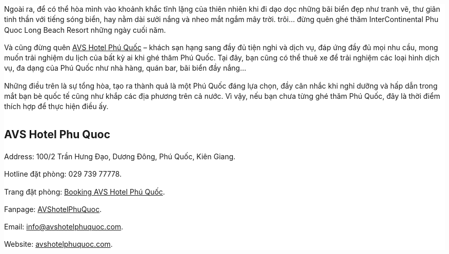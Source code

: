 Ngoài ra, để có thể hòa mình vào khoảnh khắc tĩnh lặng của thiên nhiên khi đi dạo dọc những bãi biển đẹp như tranh vẽ, thư giãn tinh thần với tiếng sóng biển, hay nằm dài sưởi nắng và nheo mắt ngắm mây trời. trôi… đừng quên ghé thăm InterContinental Phu Quoc Long Beach Resort những ngày cuối năm.

Và cũng đừng quên [AVS Hotel Phú Quốc](https://www.avshotelphuquoc.com/) – khách sạn hạng sang đầy đủ tiện nghi và dịch vụ, đáp ứng đầy đủ mọi nhu cầu, mong muốn trải nghiệm du lịch của bất kỳ ai khi ghé thăm Phú Quốc. Tại đây, bạn cũng có thể thuê xe để trải nghiệm các loại hình dịch vụ, đa dạng của Phú Quốc như nhà hàng, quán bar, bãi biển đầy nắng…

Những điều trên là sự tổng hòa, tạo ra thành quả là một Phú Quốc đáng lựa chọn, đầy cân nhắc khi nghỉ dưỡng và hấp dẫn trong mắt bạn bè quốc tế cũng như khắp các địa phương trên cả nước. Vì vậy, nếu bạn chưa từng ghé thăm Phú Quốc, đây là thời điểm thích hợp để thực hiện điều ấy.

## AVS Hotel Phu Quoc

Address: 100/2 Trần Hưng Đạo, Dương Đông, Phú Quốc, Kiên Giang.

Hotline đặt phòng: 029 739 77778.

Trang đặt phòng: [Booking AVS Hotel Phú Quốc](https://booking.avshotelphuquoc.com/?ht=).

Fanpage: [AVShotelPhuQuoc](https://www.facebook.com/AVShotelPhuQuoc).

Email: info@avshotelphuquoc.com.

Website: [avshotelphuquoc.com](https://www.avshotelphuquoc.com/news-detail/4172/avshotelphuquoc.com).